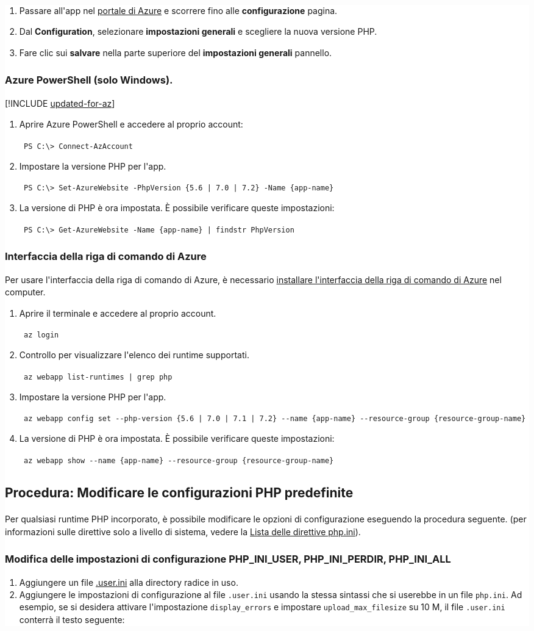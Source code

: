 1. Passare all'app nel [portale di Azure](https://portal.azure.com) e scorrere fino alle **configurazione** pagina.

2. Dal **Configuration**, selezionare **impostazioni generali** e scegliere la nuova versione PHP.

3. Fare clic sui **salvare** nella parte superiore del **impostazioni generali** pannello.

### <a name="azure-powershell-windows"></a>Azure PowerShell (solo Windows).

[!INCLUDE [updated-for-az](../../includes/updated-for-az.md)]

1. Aprire Azure PowerShell e accedere al proprio account:

        PS C:\> Connect-AzAccount
2. Impostare la versione PHP per l'app.

        PS C:\> Set-AzureWebsite -PhpVersion {5.6 | 7.0 | 7.2} -Name {app-name}
3. La versione di PHP è ora impostata. È possibile verificare queste impostazioni:

        PS C:\> Get-AzureWebsite -Name {app-name} | findstr PhpVersion

### <a name="azure-cli"></a>Interfaccia della riga di comando di Azure 

Per usare l'interfaccia della riga di comando di Azure, è necessario [installare l'interfaccia della riga di comando di Azure](https://docs.microsoft.com/cli/azure/install-azure-cli?view=azure-cli-latest) nel computer.

1. Aprire il terminale e accedere al proprio account.

        az login

1. Controllo per visualizzare l'elenco dei runtime supportati.

        az webapp list-runtimes | grep php

2. Impostare la versione PHP per l'app.

        az webapp config set --php-version {5.6 | 7.0 | 7.1 | 7.2} --name {app-name} --resource-group {resource-group-name}

3. La versione di PHP è ora impostata. È possibile verificare queste impostazioni:

        az webapp show --name {app-name} --resource-group {resource-group-name}

## <a name="how-to-change-the-built-in-php-configurations"></a>Procedura: Modificare le configurazioni PHP predefinite

Per qualsiasi runtime PHP incorporato, è possibile modificare le opzioni di configurazione eseguendo la procedura seguente. (per informazioni sulle direttive solo a livello di sistema, vedere la [Lista delle direttive php.ini]).

### <a name="changing-phpiniuser-phpiniperdir-phpiniall-configuration-settings"></a>Modifica delle impostazioni di configurazione PHP\_INI\_USER, PHP\_INI\_PERDIR, PHP\_INI\_ALL

1. Aggiungere un file [.user.ini] alla directory radice in uso.
1. Aggiungere le impostazioni di configurazione al file  `.user.ini` usando la stessa sintassi che si userebbe in un file `php.ini`. Ad esempio, se si desidera attivare l'impostazione `display_errors` e impostare `upload_max_filesize` su 10 M, il file `.user.ini` conterrà il testo seguente:


[valutazione gratuita]: https://www.windowsazure.com/pricing/free-trial/
[phpinfo ()]: https://php.net/manual/en/function.phpinfo.php
[select-php-version]: ./media/web-sites-php-configure/select-php-version.png
[Lista delle direttive php.ini]: https://www.php.net/manual/en/ini.list.php
[.user.ini]: https://www.php.net/manual/en/configuration.file.per-user.php
[ini_set()]: https://www.php.net/manual/en/function.ini-set.php
[application-settings]: ./media/web-sites-php-configure/application-settings.png
[settings-button]: ./media/web-sites-php-configure/settings-button.png
[save-button]: ./media/web-sites-php-configure/save-button.png
[php-extensions]: ./media/web-sites-php-configure/php-extensions.png
[handler-mappings]: ./media/web-sites-php-configure/handler-mappings.png
[https://windows.php.net/download/]: https://windows.php.net/download/
[https://windows.php.net/downloads/releases/archives/]: https://windows.php.net/downloads/releases/archives/
[SETPHPVERCLI]: ./media/web-sites-php-configure/ChangePHPVersion-XPlatCLI.png
[GETPHPVERCLI]: ./media/web-sites-php-configure/ShowPHPVersion-XplatCLI.png
[SETPHPVERPS]: ./media/web-sites-php-configure/ChangePHPVersion-PS.png
[GETPHPVERPS]: ./media/web-sites-php-configure/ShowPHPVersion-PS.png
